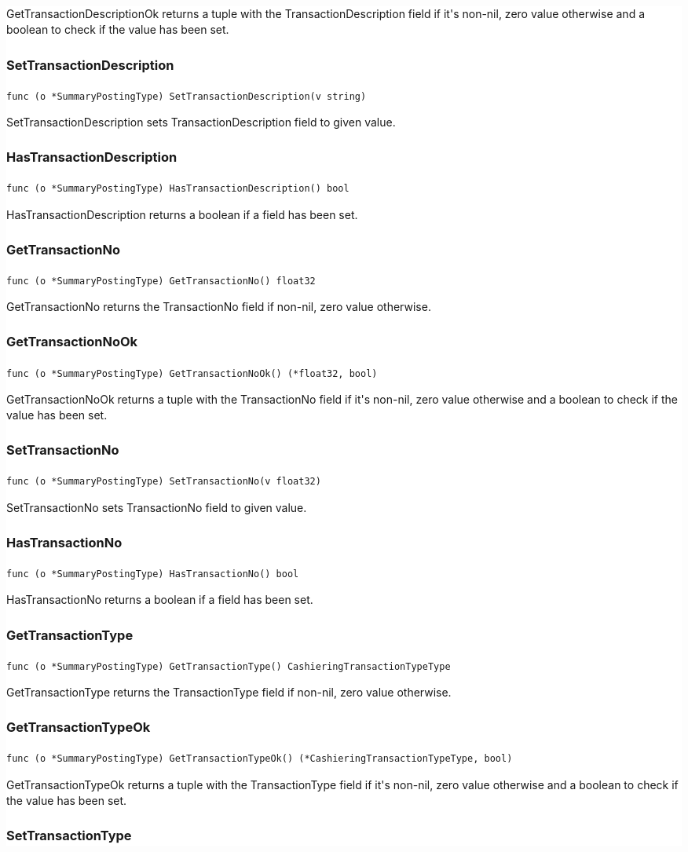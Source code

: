 GetTransactionDescriptionOk returns a tuple with the TransactionDescription field if it's non-nil, zero value otherwise
and a boolean to check if the value has been set.

### SetTransactionDescription

`func (o *SummaryPostingType) SetTransactionDescription(v string)`

SetTransactionDescription sets TransactionDescription field to given value.

### HasTransactionDescription

`func (o *SummaryPostingType) HasTransactionDescription() bool`

HasTransactionDescription returns a boolean if a field has been set.

### GetTransactionNo

`func (o *SummaryPostingType) GetTransactionNo() float32`

GetTransactionNo returns the TransactionNo field if non-nil, zero value otherwise.

### GetTransactionNoOk

`func (o *SummaryPostingType) GetTransactionNoOk() (*float32, bool)`

GetTransactionNoOk returns a tuple with the TransactionNo field if it's non-nil, zero value otherwise
and a boolean to check if the value has been set.

### SetTransactionNo

`func (o *SummaryPostingType) SetTransactionNo(v float32)`

SetTransactionNo sets TransactionNo field to given value.

### HasTransactionNo

`func (o *SummaryPostingType) HasTransactionNo() bool`

HasTransactionNo returns a boolean if a field has been set.

### GetTransactionType

`func (o *SummaryPostingType) GetTransactionType() CashieringTransactionTypeType`

GetTransactionType returns the TransactionType field if non-nil, zero value otherwise.

### GetTransactionTypeOk

`func (o *SummaryPostingType) GetTransactionTypeOk() (*CashieringTransactionTypeType, bool)`

GetTransactionTypeOk returns a tuple with the TransactionType field if it's non-nil, zero value otherwise
and a boolean to check if the value has been set.

### SetTransactionType
